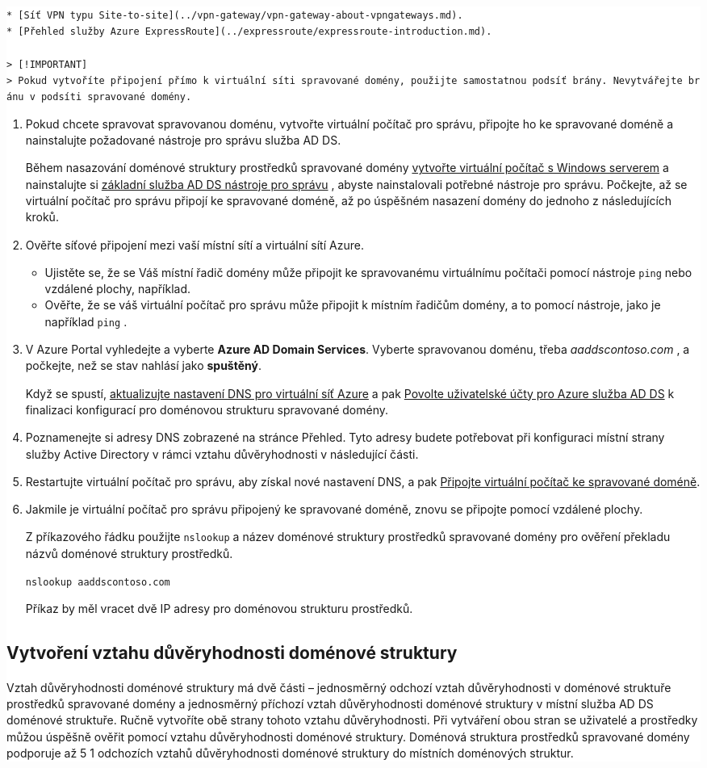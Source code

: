     * [Síť VPN typu Site-to-site](../vpn-gateway/vpn-gateway-about-vpngateways.md).
    * [Přehled služby Azure ExpressRoute](../expressroute/expressroute-introduction.md).

    > [!IMPORTANT]
    > Pokud vytvoříte připojení přímo k virtuální síti spravované domény, použijte samostatnou podsíť brány. Nevytvářejte bránu v podsíti spravované domény.

1. Pokud chcete spravovat spravovanou doménu, vytvořte virtuální počítač pro správu, připojte ho ke spravované doméně a nainstalujte požadované nástroje pro správu služba AD DS.

    Během nasazování doménové struktury prostředků spravované domény [vytvořte virtuální počítač s Windows serverem](./join-windows-vm.md) a nainstalujte si [základní služba AD DS nástroje pro správu](./tutorial-create-management-vm.md) , abyste nainstalovali potřebné nástroje pro správu. Počkejte, až se virtuální počítač pro správu připojí ke spravované doméně, až po úspěšném nasazení domény do jednoho z následujících kroků.

1. Ověřte síťové připojení mezi vaší místní sítí a virtuální sítí Azure.

    * Ujistěte se, že se Váš místní řadič domény může připojit ke spravovanému virtuálnímu počítači pomocí nástroje `ping` nebo vzdálené plochy, například.
    * Ověřte, že se váš virtuální počítač pro správu může připojit k místním řadičům domény, a to pomocí nástroje, jako je například `ping` .

1. V Azure Portal vyhledejte a vyberte **Azure AD Domain Services**. Vyberte spravovanou doménu, třeba *aaddscontoso.com* , a počkejte, než se stav nahlásí jako **spuštěný**.

    Když se spustí, [aktualizujte nastavení DNS pro virtuální síť Azure](tutorial-create-instance.md#update-dns-settings-for-the-azure-virtual-network) a pak [Povolte uživatelské účty pro Azure služba AD DS](tutorial-create-instance.md#enable-user-accounts-for-azure-ad-ds) k finalizaci konfigurací pro doménovou strukturu spravované domény.

1. Poznamenejte si adresy DNS zobrazené na stránce Přehled. Tyto adresy budete potřebovat při konfiguraci místní strany služby Active Directory v rámci vztahu důvěryhodnosti v následující části.
1. Restartujte virtuální počítač pro správu, aby získal nové nastavení DNS, a pak [Připojte virtuální počítač ke spravované doméně](join-windows-vm.md#join-the-vm-to-the-managed-domain).
1. Jakmile je virtuální počítač pro správu připojený ke spravované doméně, znovu se připojte pomocí vzdálené plochy.

    Z příkazového řádku použijte `nslookup` a název doménové struktury prostředků spravované domény pro ověření překladu názvů doménové struktury prostředků.

    ```console
    nslookup aaddscontoso.com
    ```

    Příkaz by měl vracet dvě IP adresy pro doménovou strukturu prostředků.

## <a name="create-the-forest-trust"></a>Vytvoření vztahu důvěryhodnosti doménové struktury

Vztah důvěryhodnosti doménové struktury má dvě části – jednosměrný odchozí vztah důvěryhodnosti v doménové struktuře prostředků spravované domény a jednosměrný příchozí vztah důvěryhodnosti doménové struktury v místní služba AD DS doménové struktuře. Ručně vytvoříte obě strany tohoto vztahu důvěryhodnosti. Při vytváření obou stran se uživatelé a prostředky můžou úspěšně ověřit pomocí vztahu důvěryhodnosti doménové struktury. Doménová struktura prostředků spravované domény podporuje až 5 1 odchozích vztahů důvěryhodnosti doménové struktury do místních doménových struktur.


[concepts-forest]: concepts-resource-forest.md
[concepts-trust]: concepts-forest-trust.md
[create-azure-ad-tenant]: ../active-directory/fundamentals/sign-up-organization.md
[associate-azure-ad-tenant]: ../active-directory/fundamentals/active-directory-how-subscriptions-associated-directory.md
[create-azure-ad-ds-instance-advanced]: tutorial-create-instance-advanced.md
[Connect-AzAccount]: /powershell/module/Az.Accounts/Connect-AzAccount
[Connect-AzureAD]: /powershell/module/AzureAD/Connect-AzureAD
[New-AzResourceGroup]: /powershell/module/Az.Resources/New-AzResourceGroup
[network-peering]: ../virtual-network/virtual-network-peering-overview.md
[New-AzureADServicePrincipal]: /powershell/module/AzureAD/New-AzureADServicePrincipal
[Get-AzureRMSubscription]: /powershell/module/AzureRM.Profile/Get-AzureRmSubscription
[Install-Script]: /powershell/module/powershellget/install-script
[powershell-gallery]: https://www.powershellgallery.com/